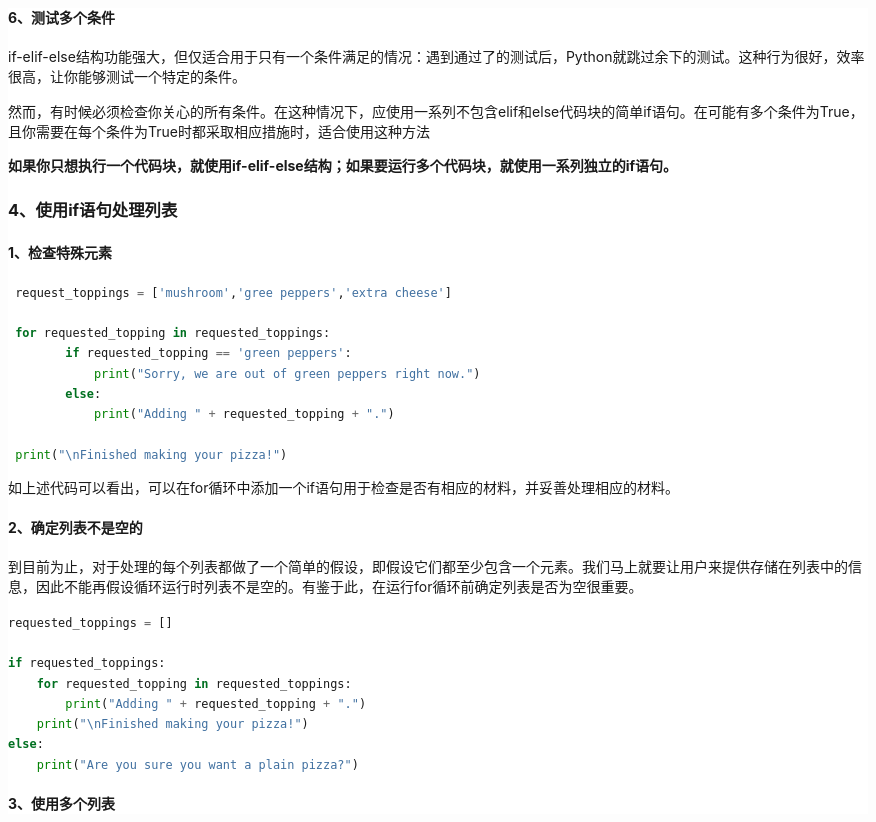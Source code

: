 #### 6、测试多个条件

​			if-elif-else结构功能强大，但仅适合用于只有一个条件满足的情况：遇到通过了的测试后，Python就跳过余下的测试。这种行为很好，效率很高，让你能够测试一个特定的条件。 

​		然而，有时候必须检查你关心的所有条件。在这种情况下，应使用一系列不包含elif和else代码块的简单if语句。在可能有多个条件为True，且你需要在每个条件为True时都采取相应措施时，适合使用这种方法

​		**如果你只想执行一个代码块，就使用if-elif-else结构；如果要运行多个代码块，就使用一系列独立的if语句。**

### 4、使用if语句处理列表

#### 1、检查特殊元素

```python
 request_toppings = ['mushroom','gree peppers','extra cheese']
 
 for requested_topping in requested_toppings: 
        if requested_topping == 'green peppers':         
            print("Sorry, we are out of green peppers right now.")      
        else:         
            print("Adding " + requested_topping + ".")  
            
 print("\nFinished making your pizza!") 
```

如上述代码可以看出，可以在for循环中添加一个if语句用于检查是否有相应的材料，并妥善处理相应的材料。



#### 2、确定列表不是空的

​		到目前为止，对于处理的每个列表都做了一个简单的假设，即假设它们都至少包含一个元素。我们马上就要让用户来提供存储在列表中的信息，因此不能再假设循环运行时列表不是空的。有鉴于此，在运行for循环前确定列表是否为空很重要。

```python
requested_toppings = []  

if requested_toppings:     
    for requested_topping in requested_toppings:         
        print("Adding " + requested_topping + ".")     
    print("\nFinished making your pizza!")  
else:     
    print("Are you sure you want a plain pizza?")
```

#### 3、使用多个列表

